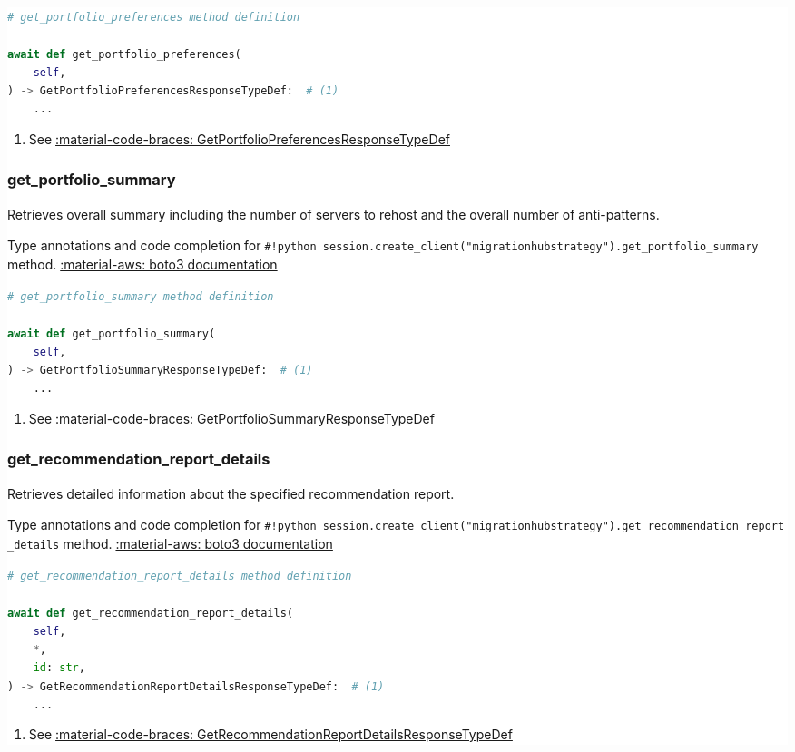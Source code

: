```python
# get_portfolio_preferences method definition

await def get_portfolio_preferences(
    self,
) -> GetPortfolioPreferencesResponseTypeDef:  # (1)
    ...
```

1. See [:material-code-braces: GetPortfolioPreferencesResponseTypeDef](./type_defs.md#getportfoliopreferencesresponsetypedef) 

### get\_portfolio\_summary

Retrieves overall summary including the number of servers to rehost and the
overall number of anti-patterns.

Type annotations and code completion for `#!python session.create_client("migrationhubstrategy").get_portfolio_summary` method.
[:material-aws: boto3 documentation](https://boto3.amazonaws.com/v1/documentation/api/latest/reference/services/migrationhubstrategy/client/get_portfolio_summary.html)

```python
# get_portfolio_summary method definition

await def get_portfolio_summary(
    self,
) -> GetPortfolioSummaryResponseTypeDef:  # (1)
    ...
```

1. See [:material-code-braces: GetPortfolioSummaryResponseTypeDef](./type_defs.md#getportfoliosummaryresponsetypedef) 

### get\_recommendation\_report\_details

Retrieves detailed information about the specified recommendation report.

Type annotations and code completion for `#!python session.create_client("migrationhubstrategy").get_recommendation_report_details` method.
[:material-aws: boto3 documentation](https://boto3.amazonaws.com/v1/documentation/api/latest/reference/services/migrationhubstrategy/client/get_recommendation_report_details.html)

```python
# get_recommendation_report_details method definition

await def get_recommendation_report_details(
    self,
    *,
    id: str,
) -> GetRecommendationReportDetailsResponseTypeDef:  # (1)
    ...
```

1. See [:material-code-braces: GetRecommendationReportDetailsResponseTypeDef](./type_defs.md#getrecommendationreportdetailsresponsetypedef) 
